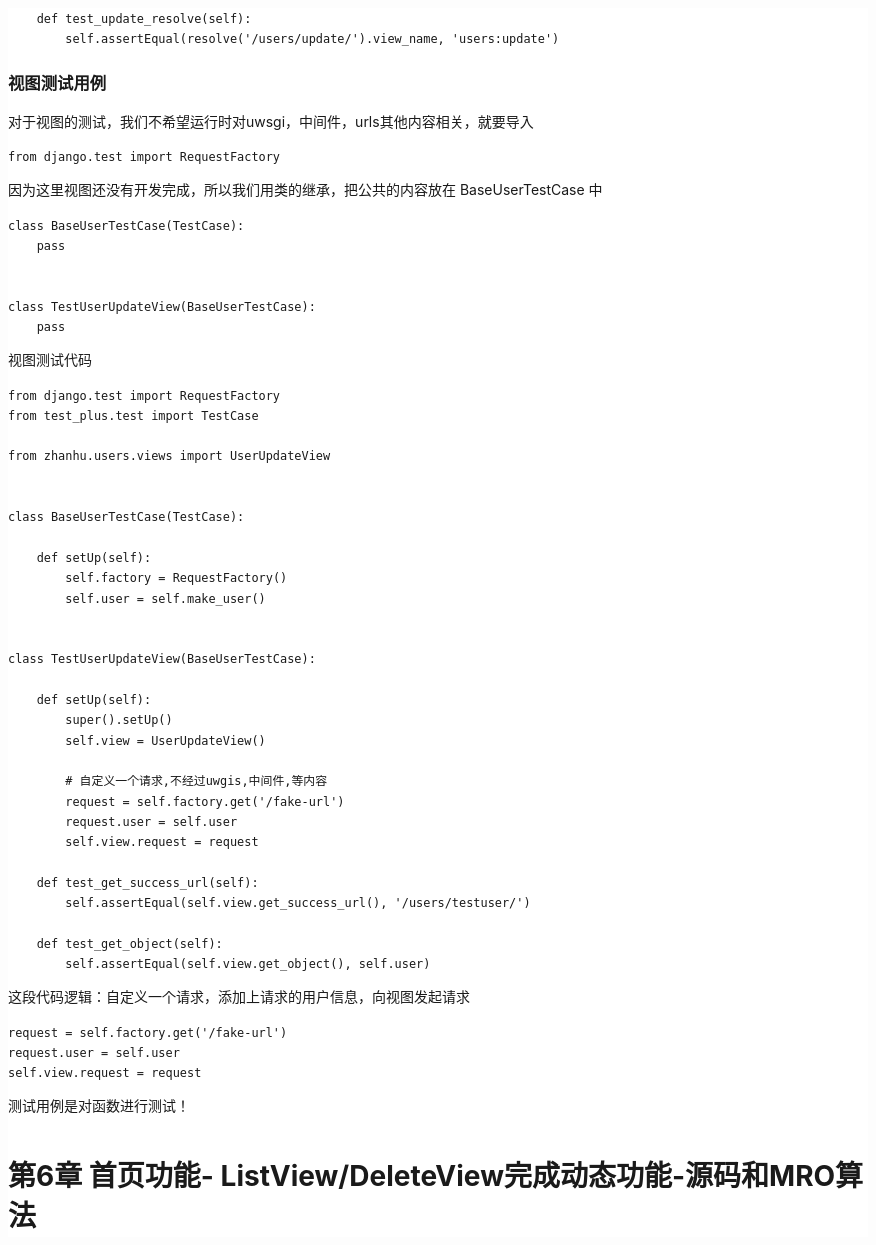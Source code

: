         def test_update_resolve(self):
            self.assertEqual(resolve('/users/update/').view_name, 'users:update')

### 视图测试用例
对于视图的测试，我们不希望运行时对uwsgi，中间件，urls其他内容相关，就要导入

    from django.test import RequestFactory

因为这里视图还没有开发完成，所以我们用类的继承，把公共的内容放在 BaseUserTestCase 中

    class BaseUserTestCase(TestCase):
        pass


    class TestUserUpdateView(BaseUserTestCase):
        pass

视图测试代码

    from django.test import RequestFactory
    from test_plus.test import TestCase

    from zhanhu.users.views import UserUpdateView


    class BaseUserTestCase(TestCase):

        def setUp(self):
            self.factory = RequestFactory()
            self.user = self.make_user()


    class TestUserUpdateView(BaseUserTestCase):

        def setUp(self):
            super().setUp()
            self.view = UserUpdateView()

            # 自定义一个请求,不经过uwgis,中间件,等内容
            request = self.factory.get('/fake-url')
            request.user = self.user
            self.view.request = request

        def test_get_success_url(self):
            self.assertEqual(self.view.get_success_url(), '/users/testuser/')

        def test_get_object(self):
            self.assertEqual(self.view.get_object(), self.user)

这段代码逻辑：自定义一个请求，添加上请求的用户信息，向视图发起请求

    request = self.factory.get('/fake-url')
    request.user = self.user
    self.view.request = request

测试用例是对函数进行测试！

# 第6章 首页功能- ListView/DeleteView完成动态功能-源码和MRO算法

